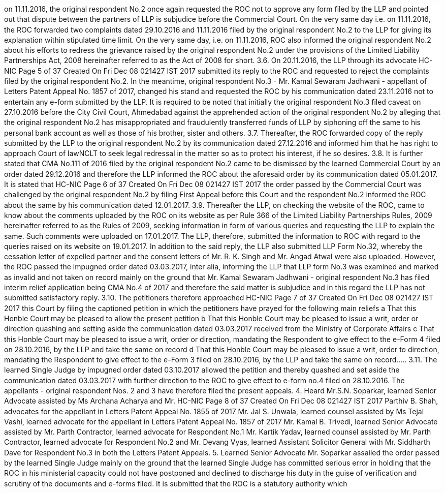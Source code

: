 on 11.11.2016, the original respondent No.2 once again requested the ROC not to approve any form filed by the LLP and pointed out that dispute between the partners of LLP is subjudice before the Commercial Court. On the very same day i.e. on 11.11.2016, the ROC forwarded two complaints dated 29.10.2016 and 11.11.2016 filed by the original respondent No.2 to the LLP for giving its explanation within stipulated time limit. On the very same day, i.e. on 11.11.2016, ROC also informed the original respondent No.2 about his efforts to redress the grievance raised by the original respondent No.2 under the provisions of the Limited Liability Partnerships Act, 2008 hereinafter referred to as the Act of 2008 for short. 3.6. On 20.11.2016, the LLP through its advocate HC-NIC Page 5 of 37 Created On Fri Dec 08 021427 IST 2017 submitted its reply to the ROC and requested to reject the complaints filed by the original respondent No.2. In the meantime, original respondent No.3 - Mr. Kamal Sewaram Jadhwani - appellant of Letters Patent Appeal No. 1857 of 2017, changed his stand and requested the ROC by his communication dated 23.11.2016 not to entertain any e-form submitted by the LLP. It is required to be noted that initially the original respondent No.3 filed caveat on 27.10.2016 before the City Civil Court, Ahmedabad against the apprehended action of the original respondent No.2 by alleging that the original respondent No.2 has misappropriated and fraudulently transferred funds of LLP by siphoning off the same to his personal bank account as well as those of his brother, sister and others. 3.7. Thereafter, the ROC forwarded copy of the reply submitted by the LLP to the original respondent No.2 by its communication dated 27.12.2016 and informed him that he has right to approach Court of lawNCLT to seek legal redressal in the matter so as to protect his interest, if he so desires. 3.8. It is further stated that CMA No.111 of 2016 filed by the original respondent No.2 came to be dismissed by the learned Commercial Court by an order dated 29.12.2016 and therefore the LLP informed the ROC about the aforesaid order by its communication dated 05.01.2017. It is stated that HC-NIC Page 6 of 37 Created On Fri Dec 08 021427 IST 2017 the order passed by the Commercial Court was challenged by the original respondent No.2 by filing First Appeal before this Court and the respondent No.2 informed the ROC about the same by his communication dated 12.01.2017. 3.9. Thereafter the LLP, on checking the website of the ROC, came to know about the comments uploaded by the ROC on its website as per Rule 366 of the Limited Liability Partnerships Rules, 2009 hereinafter referred to as the Rules of 2009, seeking information in form of various queries and requesting the LLP to explain the same. Such comments were uploaded on 17.01.2017. The LLP, therefore, submitted the information to ROC with regard to the queries raised on its website on 19.01.2017. In addition to the said reply, the LLP also submitted LLP Form No.32, whereby the cessation letter of expelled partner and the consent letters of Mr. R. K. Singh and Mr. Angad Atwal were also uploaded. However, the ROC passed the impugned order dated 03.03.2017, inter alia, informing the LLP that LLP form No.3 was examined and marked as invalid and not taken on record mainly on the ground that Mr. Kamal Sewaram Jadhwani - original respondent No.3 has filed interim relief application being CMA No.4 of 2017 and therefore the said matter is subjudice and in this regard the LLP has not submitted satisfactory reply. 3.10. The petitioners therefore approached HC-NIC Page 7 of 37 Created On Fri Dec 08 021427 IST 2017 this Court by filing the captioned petition in which the petitioners have prayed for the following main reliefs a That this Honble Court may be pleased to allow the present petition b That this Honble Court may be pleased to issue a writ, order or direction quashing and setting aside the communication dated 03.03.2017 received from the Ministry of Corporate Affairs c That this Honble Court may be pleased to issue a writ, order or direction, mandating the Respondent to give effect to the e-Form 4 filed on 28.10.2016, by the LLP and take the same on record d That this Honble Court may be pleased to issue a writ, order to direction, mandating the Respondent to give effect to the e-Form 3 filed on 28.10.2016, by the LLP and take the same on record..... 3.11. The learned Single Judge by impugned order dated 03.10.2017 allowed the petition and thereby quashed and set aside the communication dated 03.03.2017 with further direction to the ROC to give effect to e-form no.4 filed on 28.10.2016. The appellants - original respondent Nos. 2 and 3 have therefore filed the present appeals. 4. Heard Mr.S.N. Soparkar, learned Senior Advocate assisted by Ms Archana Acharya and Mr. HC-NIC Page 8 of 37 Created On Fri Dec 08 021427 IST 2017 Parthiv B. Shah, advocates for the appellant in Letters Patent Appeal No. 1855 of 2017 Mr. Jal S. Unwala, learned counsel assisted by Ms Tejal Vashi, learned advocate for the appellant in Letters Patent Appeal No. 1857 of 2017 Mr. Kamal B. Trivedi, learned Senior Advocate assisted by Mr. Parth Contractor, learned advocate for Respondent No.1 Mr. Kartik Yadav, learned counsel assisted by Mr. Parth Contractor, learned advocate for Respondent No.2 and Mr. Devang Vyas, learned Assistant Solicitor General with Mr. Siddharth Dave for Respondent No.3 in both the Letters Patent Appeals. 5. Learned Senior Advocate Mr. Soparkar assailed the order passed by the learned Single Judge mainly on the ground that the learned Single Judge has committed serious error in holding that the ROC in his ministerial capacity could not have postponed and declined to discharge his duty in the guise of verification and scrutiny of the documents and e-forms filed. It is submitted that the ROC is a statutory authority which